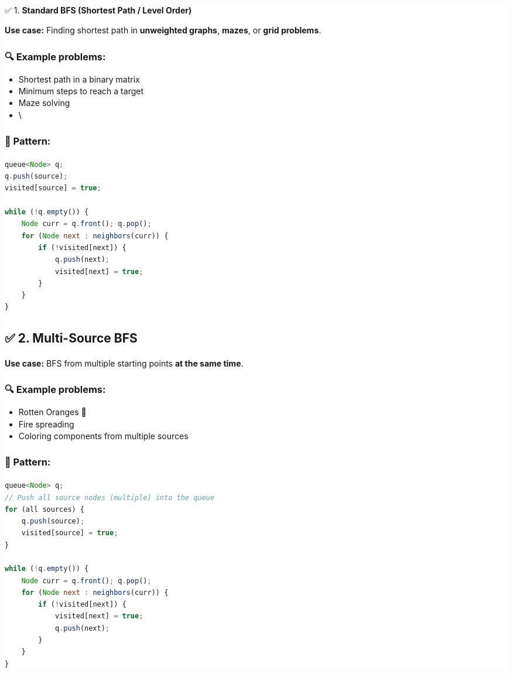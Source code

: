 ✅ 1. **Standard BFS (Shortest Path / Level Order)**

**Use case:** Finding shortest path in **unweighted graphs**, **mazes**, or **grid problems**.

### 🔍 Example problems:

* Shortest path in a binary matrix
* Minimum steps to reach a target
* Maze solving
* \

### 🧠 Pattern:

```javascript
queue<Node> q;
q.push(source);
visited[source] = true;

while (!q.empty()) {
    Node curr = q.front(); q.pop();
    for (Node next : neighbors(curr)) {
        if (!visited[next]) {
            q.push(next);
            visited[next] = true;
        }
    }
}
```


## ✅ 2. **Multi-Source BFS**

**Use case:** BFS from multiple starting points **at the same time**.

### 🔍 Example problems:

* Rotten Oranges 🍊
* Fire spreading
* Coloring components from multiple sources

### 🧠 Pattern:

```javascript
queue<Node> q;
// Push all source nodes (multiple) into the queue
for (all sources) {
    q.push(source);
    visited[source] = true;
}

while (!q.empty()) {
    Node curr = q.front(); q.pop();
    for (Node next : neighbors(curr)) {
        if (!visited[next]) {
            visited[next] = true;
            q.push(next);
        }
    }
}
```
